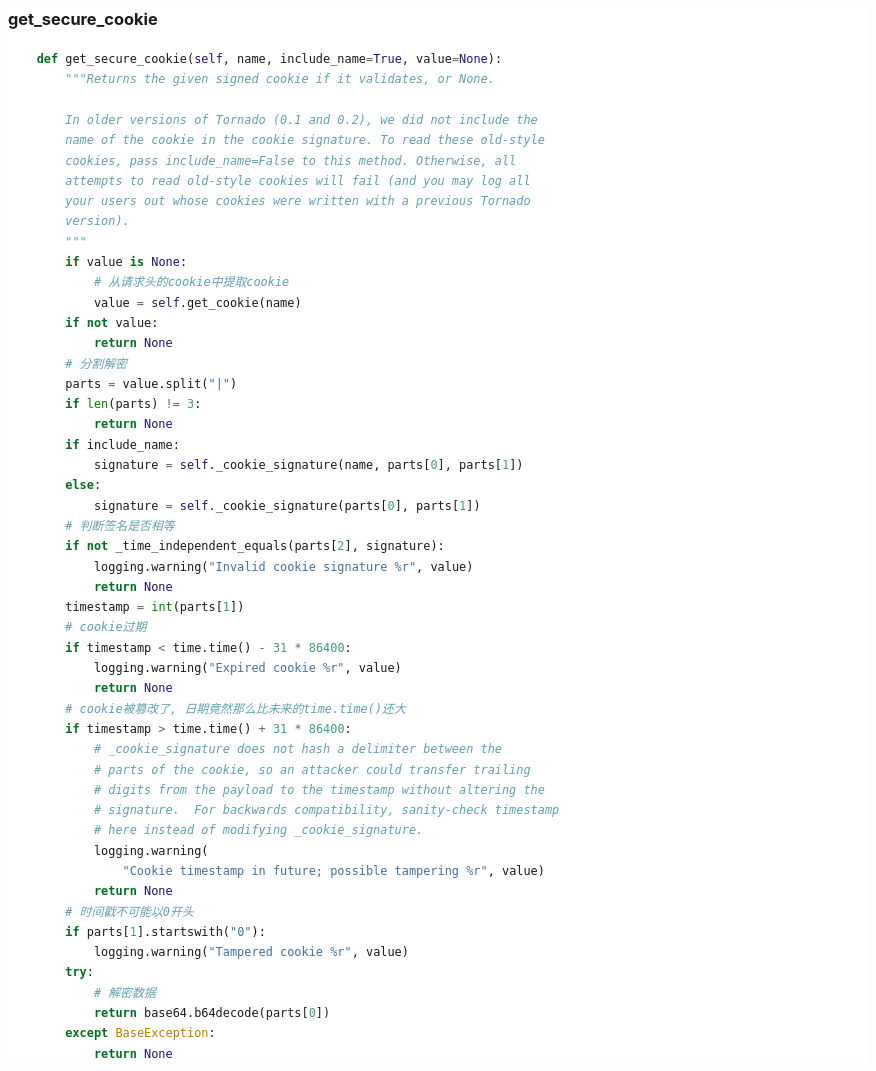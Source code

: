 ### get_secure_cookie

```python
    def get_secure_cookie(self, name, include_name=True, value=None):
        """Returns the given signed cookie if it validates, or None.

        In older versions of Tornado (0.1 and 0.2), we did not include the
        name of the cookie in the cookie signature. To read these old-style
        cookies, pass include_name=False to this method. Otherwise, all
        attempts to read old-style cookies will fail (and you may log all
        your users out whose cookies were written with a previous Tornado
        version).
        """
        if value is None:
            # 从请求头的cookie中提取cookie
            value = self.get_cookie(name)
        if not value:
            return None
        # 分割解密
        parts = value.split("|")
        if len(parts) != 3:
            return None
        if include_name:
            signature = self._cookie_signature(name, parts[0], parts[1])
        else:
            signature = self._cookie_signature(parts[0], parts[1])
        # 判断签名是否相等
        if not _time_independent_equals(parts[2], signature):
            logging.warning("Invalid cookie signature %r", value)
            return None
        timestamp = int(parts[1])
        # cookie过期
        if timestamp < time.time() - 31 * 86400:
            logging.warning("Expired cookie %r", value)
            return None
        # cookie被篡改了, 日期竟然那么比未来的time.time()还大
        if timestamp > time.time() + 31 * 86400:
            # _cookie_signature does not hash a delimiter between the
            # parts of the cookie, so an attacker could transfer trailing
            # digits from the payload to the timestamp without altering the
            # signature.  For backwards compatibility, sanity-check timestamp
            # here instead of modifying _cookie_signature.
            logging.warning(
                "Cookie timestamp in future; possible tampering %r", value)
            return None
        # 时间戳不可能以0开头
        if parts[1].startswith("0"):
            logging.warning("Tampered cookie %r", value)
        try:
            # 解密数据
            return base64.b64decode(parts[0])
        except BaseException:
            return None
```
